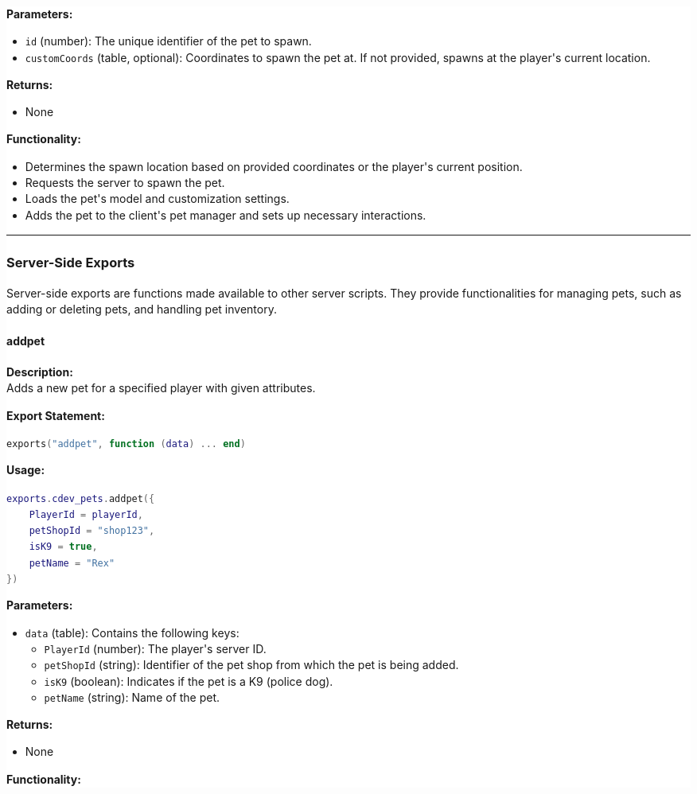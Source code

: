 **Parameters:**

* `id` (number): The unique identifier of the pet to spawn.
* `customCoords` (table, optional): Coordinates to spawn the pet at. If not provided, spawns at the player's current location.

**Returns:**

* None

**Functionality:**

* Determines the spawn location based on provided coordinates or the player's current position.
* Requests the server to spawn the pet.
* Loads the pet's model and customization settings.
* Adds the pet to the client's pet manager and sets up necessary interactions.

***

### Server-Side Exports

Server-side exports are functions made available to other server scripts. They provide functionalities for managing pets, such as adding or deleting pets, and handling pet inventory.

#### addpet

**Description:**\
Adds a new pet for a specified player with given attributes.

**Export Statement:**

```lua
exports("addpet", function (data) ... end)
```

**Usage:**

```lua
exports.cdev_pets.addpet({
    PlayerId = playerId,
    petShopId = "shop123",
    isK9 = true,
    petName = "Rex"
})
```

**Parameters:**

* `data` (table): Contains the following keys:
  * `PlayerId` (number): The player's server ID.
  * `petShopId` (string): Identifier of the pet shop from which the pet is being added.
  * `isK9` (boolean): Indicates if the pet is a K9 (police dog).
  * `petName` (string): Name of the pet.

**Returns:**

* None

**Functionality:**
